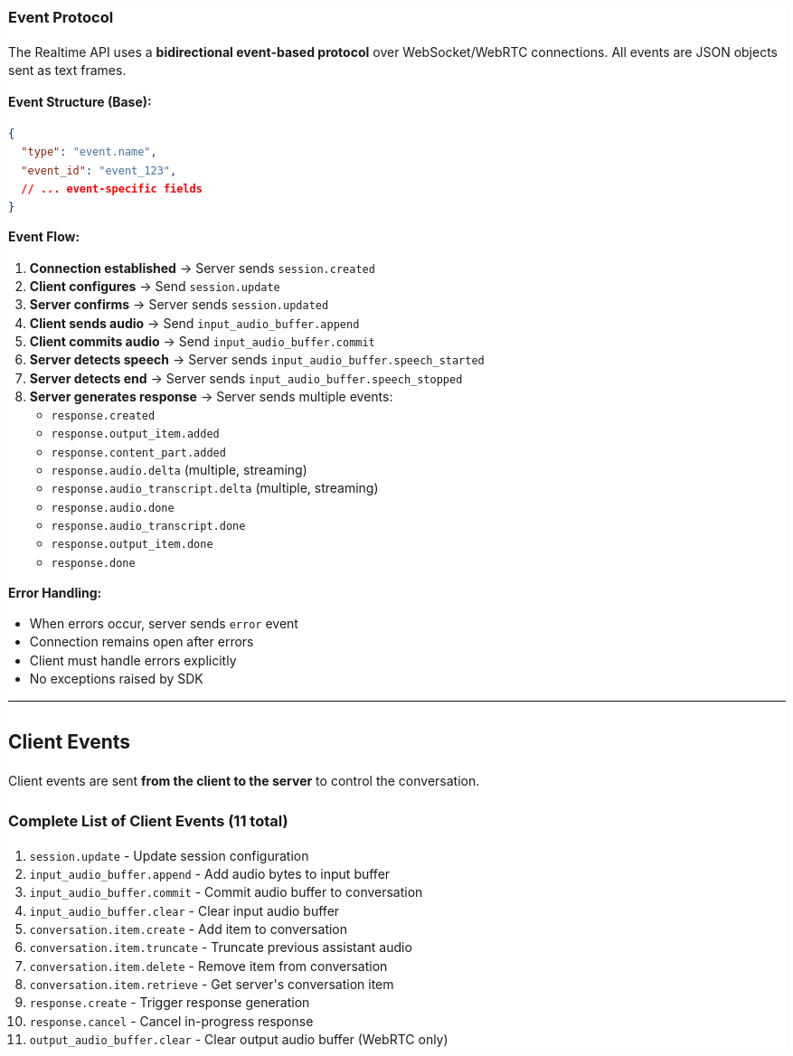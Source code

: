 ### Event Protocol

The Realtime API uses a **bidirectional event-based protocol** over WebSocket/WebRTC connections. All events are JSON objects sent as text frames.

**Event Structure (Base):**
```json
{
  "type": "event.name",
  "event_id": "event_123",
  // ... event-specific fields
}
```

**Event Flow:**
1. **Connection established** → Server sends `session.created`
2. **Client configures** → Send `session.update`
3. **Server confirms** → Server sends `session.updated`
4. **Client sends audio** → Send `input_audio_buffer.append`
5. **Client commits audio** → Send `input_audio_buffer.commit`
6. **Server detects speech** → Server sends `input_audio_buffer.speech_started`
7. **Server detects end** → Server sends `input_audio_buffer.speech_stopped`
8. **Server generates response** → Server sends multiple events:
   - `response.created`
   - `response.output_item.added`
   - `response.content_part.added`
   - `response.audio.delta` (multiple, streaming)
   - `response.audio_transcript.delta` (multiple, streaming)
   - `response.audio.done`
   - `response.audio_transcript.done`
   - `response.output_item.done`
   - `response.done`

**Error Handling:**
- When errors occur, server sends `error` event
- Connection remains open after errors
- Client must handle errors explicitly
- No exceptions raised by SDK

---

## Client Events

Client events are sent **from the client to the server** to control the conversation.

### Complete List of Client Events (11 total)

1. `session.update` - Update session configuration
2. `input_audio_buffer.append` - Add audio bytes to input buffer
3. `input_audio_buffer.commit` - Commit audio buffer to conversation
4. `input_audio_buffer.clear` - Clear input audio buffer
5. `conversation.item.create` - Add item to conversation
6. `conversation.item.truncate` - Truncate previous assistant audio
7. `conversation.item.delete` - Remove item from conversation
8. `conversation.item.retrieve` - Get server's conversation item
9. `response.create` - Trigger response generation
10. `response.cancel` - Cancel in-progress response
11. `output_audio_buffer.clear` - Clear output audio buffer (WebRTC only)
